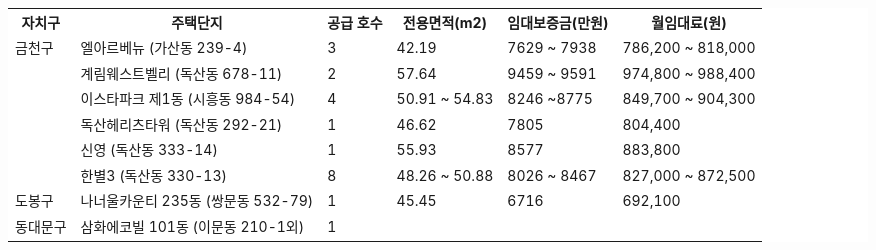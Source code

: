 <table>
<tr>
<th>자치구</th>
<th>주택단지</th>
<th>공급 호수</th>
<th>전용면적(m2)</th>
<th>임대보증금(만원)</th>
<th>월임대료(원)</th>
</tr>
<tr>
<td rowspan="6">금천구</td>
<td>엘아르베뉴 (가산동 239-4)</td>
<td>3</td>
<td>42.19</td>
<td>7629 ~ 7938</td>
<td>786,200 ~ 818,000</td>
</tr>
<tr>
<td>계림웨스트벨리 (독산동 678-11)</td>
<td>2</td>
<td>57.64</td>
<td>9459 ~ 9591</td>
<td>974,800 ~ 988,400</td>
</tr>
<tr>
<td>이스타파크 제1동 (시흥동 984-54)</td>
<td>4</td>
<td>50.91 ~ 54.83</td>
<td>8246 ~8775</td>
<td>849,700 ~ 904,300</td>
</tr>
<tr>
<td>독산헤리츠타워 (독산동 292-21)</td>
<td>1</td>
<td>46.62</td>
<td>7805</td>
<td>804,400</td>
</tr>
<tr>
<td>신영 (독산동 333-14)</td>
<td>1</td>
<td>55.93</td>
<td>8577</td>
<td>883,800</td>
</tr>
<tr>
<td>한별3 (독산동 330-13)</td>
<td>8</td>
<td>48.26 ~ 50.88</td>
<td>8026 ~ 8467</td>
<td>827,000 ~ 872,500</td>
</tr>
<tr>
<td>도봉구</td>
<td>나너울카운티 235동 (쌍문동 532-79)</td>
<td>1</td>
<td>45.45</td>
<td>6716</td>
<td>692,100</td>
</tr>
<tr>
<td>동대문구</td>
<td>삼화에코빌 101동 (이문동 210-1외)</td>
<td>1</td>
